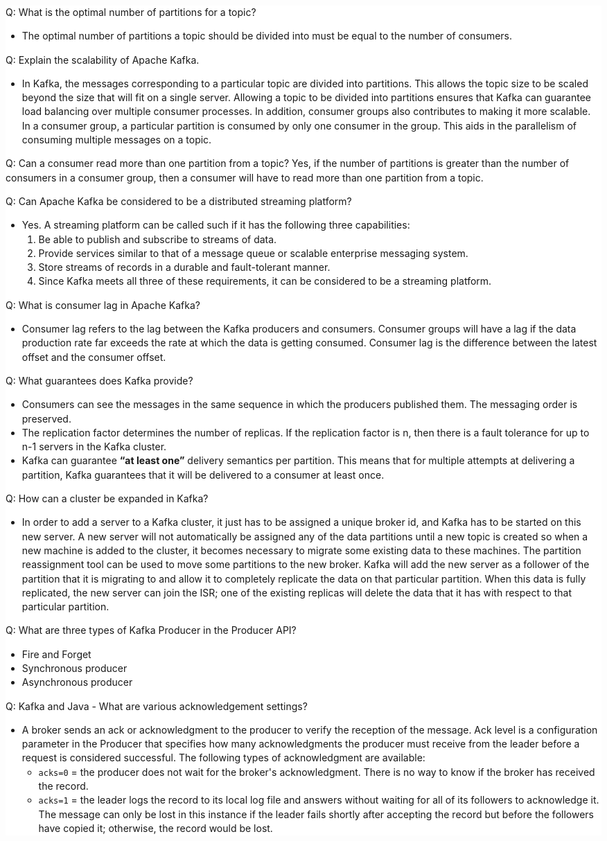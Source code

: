 Q: What is the optimal number of partitions for a topic?
- The optimal number of partitions a topic should be divided into must be equal to the number of consumers.

Q: Explain the scalability of Apache Kafka.
- In Kafka, the messages corresponding to a particular topic are divided into partitions. This allows the topic size to be scaled beyond the size that will fit on a single server. Allowing a topic to be divided into partitions ensures that Kafka can guarantee load balancing over multiple consumer processes. In addition, consumer groups also contributes to making it more scalable. In a consumer group, a particular partition is consumed by only one consumer in the group. This aids in the parallelism of consuming multiple messages on a topic.

Q: Can a consumer read more than one partition from a topic?
Yes, if the number of partitions is greater than the number of consumers in a consumer group, then a consumer will have to read more than one partition from a topic.

Q: Can Apache Kafka be considered to be a distributed streaming platform?
- Yes. A streaming platform can be called such if it has the following three capabilities:
    1. Be able to publish and subscribe to streams of data.
    2. Provide services similar to that of a message queue or scalable enterprise messaging system.
    3. Store streams of records in a durable and fault-tolerant manner.
    4. Since Kafka meets all three of these requirements, it can be considered to be a streaming platform.

Q: What is consumer lag in Apache Kafka?
- Consumer lag refers to the lag between the Kafka producers and consumers. Consumer groups will have a lag if the data production rate far exceeds the rate at which the data is getting consumed. Consumer lag is the difference between the latest offset and the consumer offset.

Q: What guarantees does Kafka provide?
- Consumers can see the messages in the same sequence in which the producers published them. The messaging order is preserved.
- The replication factor determines the number of replicas. If the replication factor is n, then there is a fault tolerance for up to n-1 servers in the Kafka cluster.
- Kafka can guarantee **“at least one”** delivery semantics per partition. This means that for multiple attempts at delivering a partition, Kafka guarantees that it will be delivered to a consumer at least once.

Q: How can a cluster be expanded in Kafka?
- In order to add a server to a Kafka cluster, it just has to be assigned a unique broker id, and Kafka has to be started on this new server. A new server will not automatically be assigned any of the data partitions until a new topic is created so when a new machine is added to the cluster, it becomes necessary to migrate some existing data to these machines. The partition reassignment tool can be used to move some partitions to the new broker. Kafka will add the new server as a follower of the partition that it is migrating to and allow it to completely replicate the data on that particular partition. When this data is fully replicated, the new server can join the ISR; one of the existing replicas will delete the data that it has with respect to that particular partition.

Q: What are three types of Kafka Producer in the Producer API?
- Fire and Forget
- Synchronous producer
- Asynchronous producer

Q: Kafka and Java - What are various acknowledgement settings?
- A broker sends an ack or acknowledgment to the producer to verify the reception of the message. Ack level is a configuration parameter in the Producer that specifies how many acknowledgments the producer must receive from the leader before a request is considered successful. The following types of acknowledgment are available:
    - `acks=0` = the producer does not wait for the broker's acknowledgment. There is no way to know if the broker has received the record.
    - `acks=1` = the leader logs the record to its local log file and answers without waiting for all of its followers to acknowledge it. The message can only be lost in this instance if the leader fails shortly after accepting the record but before the followers have copied it; otherwise, the record would be lost.